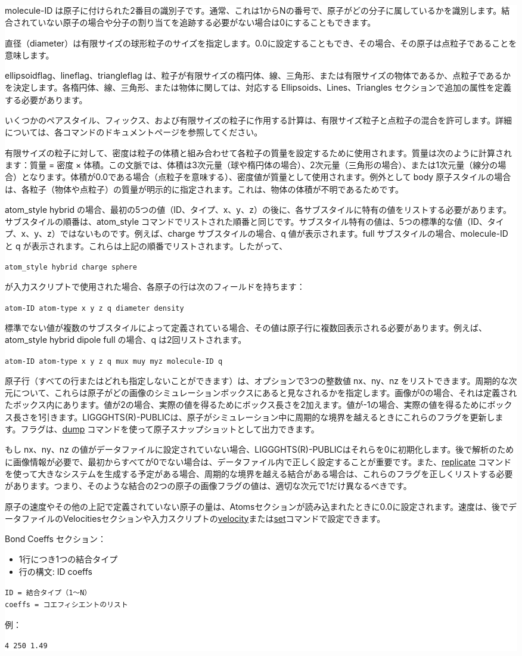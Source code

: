 molecule-ID は原子に付けられた2番目の識別子です。通常、これは1からNの番号で、原子がどの分子に属しているかを識別します。結合されていない原子の場合や分子の割り当てを追跡する必要がない場合は0にすることもできます。

直径（diameter）は有限サイズの球形粒子のサイズを指定します。0.0に設定することもでき、その場合、その原子は点粒子であることを意味します。

ellipsoidflag、lineflag、triangleflag は、粒子が有限サイズの楕円体、線、三角形、または有限サイズの物体であるか、点粒子であるかを決定します。各楕円体、線、三角形、または物体に関しては、対応する Ellipsoids、Lines、Triangles セクションで追加の属性を定義する必要があります。

いくつかのペアスタイル、フィックス、および有限サイズの粒子に作用する計算は、有限サイズ粒子と点粒子の混合を許可します。詳細については、各コマンドのドキュメントページを参照してください。

有限サイズの粒子に対して、密度は粒子の体積と組み合わせて各粒子の質量を設定するために使用されます。質量は次のように計算されます：質量 = 密度 × 体積。この文脈では、体積は3次元量（球や楕円体の場合）、2次元量（三角形の場合）、または1次元量（線分の場合）となります。体積が0.0である場合（点粒子を意味する）、密度値が質量として使用されます。例外として body 原子スタイルの場合は、各粒子（物体や点粒子）の質量が明示的に指定されます。これは、物体の体積が不明であるためです。

atom_style hybrid の場合、最初の5つの値（ID、タイプ、x、y、z）の後に、各サブスタイルに特有の値をリストする必要があります。サブスタイルの順番は、atom_style コマンドでリストされた順番と同じです。サブスタイル特有の値は、5つの標準的な値（ID、タイプ、x、y、z）ではないものです。例えば、charge サブスタイルの場合、q 値が表示されます。full サブスタイルの場合、molecule-ID と q が表示されます。これらは上記の順番でリストされます。したがって、

```
atom_style hybrid charge sphere
```

が入力スクリプトで使用された場合、各原子の行は次のフィールドを持ちます：

```
atom-ID atom-type x y z q diameter density
```

標準でない値が複数のサブスタイルによって定義されている場合、その値は原子行に複数回表示される必要があります。例えば、atom_style hybrid dipole full の場合、q は2回リストされます。
```
atom-ID atom-type x y z q mux muy myz molecule-ID q
```

原子行（すべての行またはどれも指定しないことができます）は、オプションで3つの整数値 nx、ny、nz をリストできます。周期的な次元について、これらは原子がどの画像のシミュレーションボックスにあると見なされるかを指定します。画像が0の場合、それは定義されたボックス内にあります。値が2の場合、実際の値を得るためにボックス長さを2加えます。値が-1の場合、実際の値を得るためにボックス長さを1引きます。LIGGGHTS(R)-PUBLICは、原子がシミュレーション中に周期的な境界を越えるときにこれらのフラグを更新します。フラグは、[dump]() コマンドを使って原子スナップショットとして出力できます。

もし nx、ny、nz の値がデータファイルに設定されていない場合、LIGGGHTS(R)-PUBLICはそれらを0に初期化します。後で解析のために画像情報が必要で、最初からすべてが0でない場合は、データファイル内で正しく設定することが重要です。また、[replicate]() コマンドを使って大きなシステムを生成する予定がある場合、周期的な境界を越える結合がある場合は、これらのフラグを正しくリストする必要があります。つまり、そのような結合の2つの原子の画像フラグの値は、適切な次元で1だけ異なるべきです。

原子の速度やその他の上記で定義されていない原子の量は、Atomsセクションが読み込まれたときに0.0に設定されます。速度は、後でデータファイルのVelocitiesセクションや入力スクリプトの[velocity]()または[set]()コマンドで設定できます。


Bond Coeffs セクション：
- 1行につき1つの結合タイプ
- 行の構文: ID coeffs
```
ID = 結合タイプ（1〜N）
coeffs = コエフィシエントのリスト
```

例：
```
4 250 1.49
```
